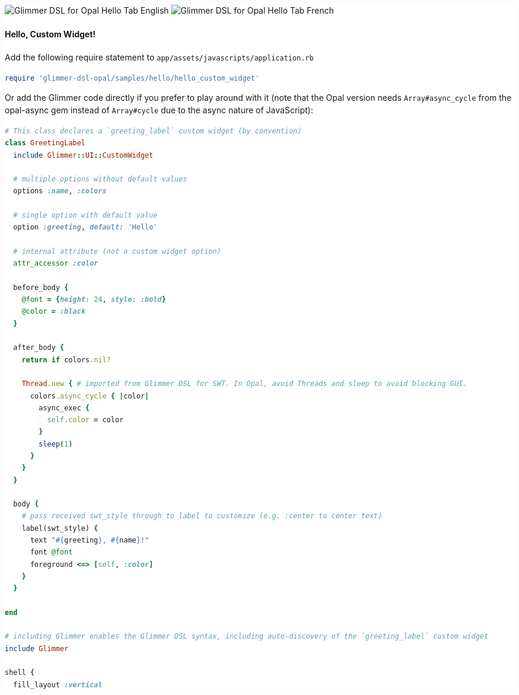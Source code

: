 ![Glimmer DSL for Opal Hello Tab English](images/glimmer-dsl-opal-hello-tab-english.png)
![Glimmer DSL for Opal Hello Tab French](images/glimmer-dsl-opal-hello-tab-french.png)

#### Hello, Custom Widget!

Add the following require statement to `app/assets/javascripts/application.rb`

```ruby
require 'glimmer-dsl-opal/samples/hello/hello_custom_widget'
```

Or add the Glimmer code directly if you prefer to play around with it (note that the Opal version needs `Array#async_cycle` from the opal-async gem instead of `Array#cycle` due to the async nature of JavaScript):

```ruby
# This class declares a `greeting_label` custom widget (by convention)
class GreetingLabel
  include Glimmer::UI::CustomWidget
  
  # multiple options without default values
  options :name, :colors
  
  # single option with default value
  option :greeting, default: 'Hello'
  
  # internal attribute (not a custom widget option)
  attr_accessor :color
  
  before_body {
    @font = {height: 24, style: :bold}
    @color = :black
  }
  
  after_body {
    return if colors.nil?
    
    Thread.new { # imported from Glimmer DSL for SWT. In Opal, avoid Threads and sleep to avoid blocking GUI.
      colors.async_cycle { |color|
        async_exec {
          self.color = color
        }
        sleep(1)
      }
    }
  }
  
  body {
    # pass received swt_style through to label to customize (e.g. :center to center text)
    label(swt_style) {
      text "#{greeting}, #{name}!"
      font @font
      foreground <=> [self, :color]
    }
  }
  
end

# including Glimmer enables the Glimmer DSL syntax, including auto-discovery of the `greeting_label` custom widget
include Glimmer

shell {
  fill_layout :vertical
```
